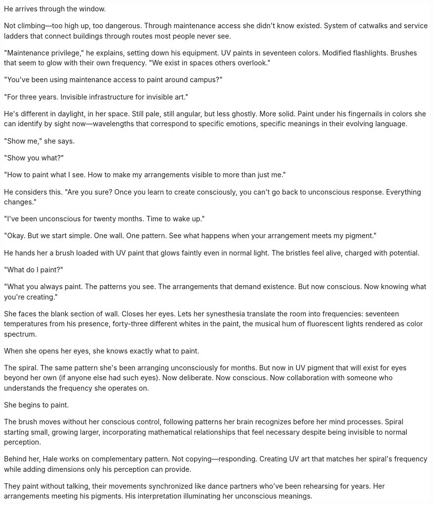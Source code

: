 He arrives through the window.

Not climbing—too high up, too dangerous. Through maintenance access she didn't know existed. System of catwalks and service ladders that connect buildings through routes most people never see.

"Maintenance privilege," he explains, setting down his equipment. UV paints in seventeen colors. Modified flashlights. Brushes that seem to glow with their own frequency. "We exist in spaces others overlook."

"You've been using maintenance access to paint around campus?"

"For three years. Invisible infrastructure for invisible art."

He's different in daylight, in her space. Still pale, still angular, but less ghostly. More solid. Paint under his fingernails in colors she can identify by sight now—wavelengths that correspond to specific emotions, specific meanings in their evolving language.

"Show me," she says.

"Show you what?"

"How to paint what I see. How to make my arrangements visible to more than just me."

He considers this. "Are you sure? Once you learn to create consciously, you can't go back to unconscious response. Everything changes."

"I've been unconscious for twenty months. Time to wake up."

"Okay. But we start simple. One wall. One pattern. See what happens when your arrangement meets my pigment."

He hands her a brush loaded with UV paint that glows faintly even in normal light. The bristles feel alive, charged with potential.

"What do I paint?"

"What you always paint. The patterns you see. The arrangements that demand existence. But now conscious. Now knowing what you're creating."

She faces the blank section of wall. Closes her eyes. Lets her synesthesia translate the room into frequencies: seventeen temperatures from his presence, forty-three different whites in the paint, the musical hum of fluorescent lights rendered as color spectrum.

When she opens her eyes, she knows exactly what to paint.

The spiral. The same pattern she's been arranging unconsciously for months. But now in UV pigment that will exist for eyes beyond her own (if anyone else had such eyes). Now deliberate. Now conscious. Now collaboration with someone who understands the frequency she operates on.

She begins to paint.

The brush moves without her conscious control, following patterns her brain recognizes before her mind processes. Spiral starting small, growing larger, incorporating mathematical relationships that feel necessary despite being invisible to normal perception.

Behind her, Hale works on complementary pattern. Not copying—responding. Creating UV art that matches her spiral's frequency while adding dimensions only his perception can provide.

They paint without talking, their movements synchronized like dance partners who've been rehearsing for years. Her arrangements meeting his pigments. His interpretation illuminating her unconscious meanings.
